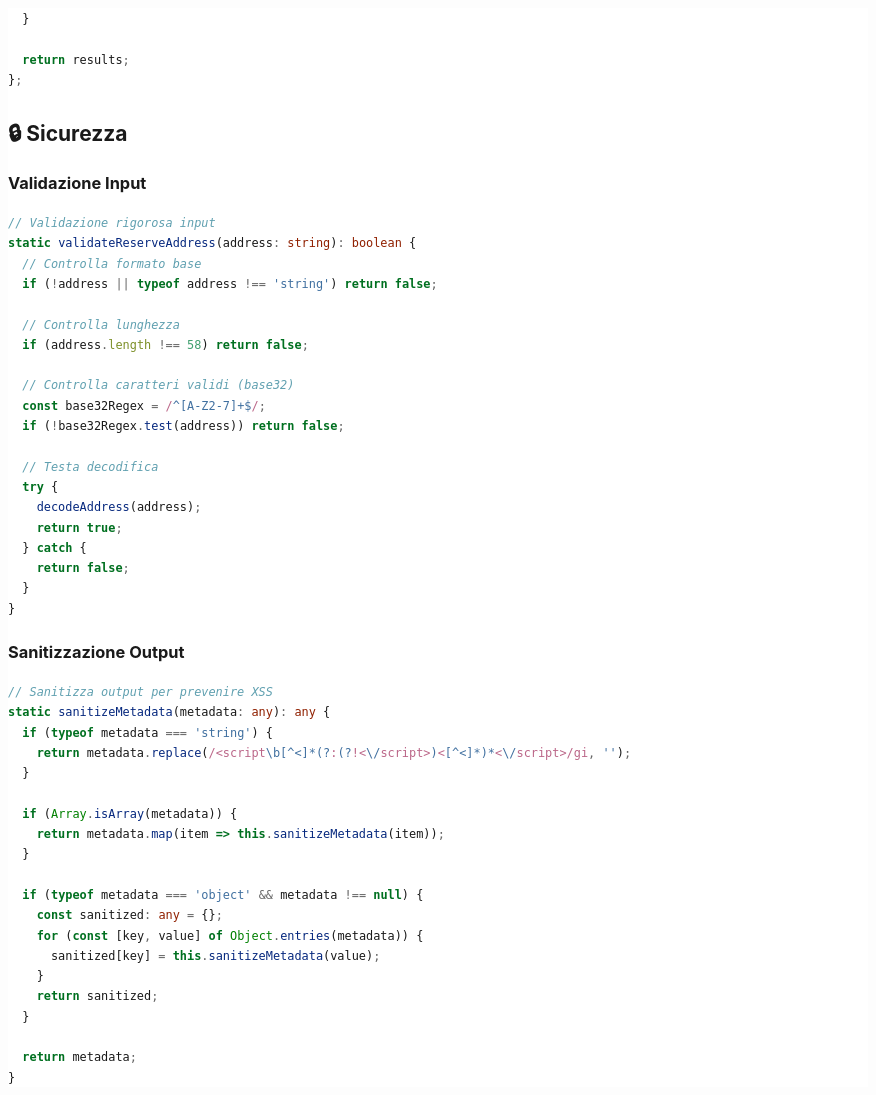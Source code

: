```typescript
  }
  
  return results;
};
```

## 🔒 Sicurezza

### Validazione Input

```typescript
// Validazione rigorosa input
static validateReserveAddress(address: string): boolean {
  // Controlla formato base
  if (!address || typeof address !== 'string') return false;
  
  // Controlla lunghezza
  if (address.length !== 58) return false;
  
  // Controlla caratteri validi (base32)
  const base32Regex = /^[A-Z2-7]+$/;
  if (!base32Regex.test(address)) return false;
  
  // Testa decodifica
  try {
    decodeAddress(address);
    return true;
  } catch {
    return false;
  }
}
```

### Sanitizzazione Output

```typescript
// Sanitizza output per prevenire XSS
static sanitizeMetadata(metadata: any): any {
  if (typeof metadata === 'string') {
    return metadata.replace(/<script\b[^<]*(?:(?!<\/script>)<[^<]*)*<\/script>/gi, '');
  }
  
  if (Array.isArray(metadata)) {
    return metadata.map(item => this.sanitizeMetadata(item));
  }
  
  if (typeof metadata === 'object' && metadata !== null) {
    const sanitized: any = {};
    for (const [key, value] of Object.entries(metadata)) {
      sanitized[key] = this.sanitizeMetadata(value);
    }
    return sanitized;
  }
  
  return metadata;
}
```
